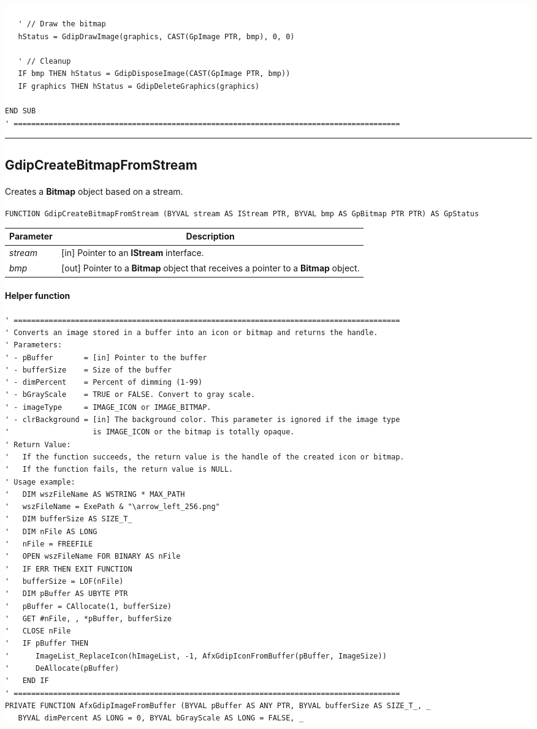 ```

   ' // Draw the bitmap
   hStatus = GdipDrawImage(graphics, CAST(GpImage PTR, bmp), 0, 0)

   ' // Cleanup
   IF bmp THEN hStatus = GdipDisposeImage(CAST(GpImage PTR, bmp))
   IF graphics THEN hStatus = GdipDeleteGraphics(graphics)

END SUB
' ========================================================================================
```
---

## GdipCreateBitmapFromStream

Creates a **Bitmap** object based on a stream.

```
FUNCTION GdipCreateBitmapFromStream (BYVAL stream AS IStream PTR, BYVAL bmp AS GpBitmap PTR PTR) AS GpStatus
```

| Parameter  | Description |
| ---------- | ----------- |
| *stream* | [in] Pointer to an **IStream** interface. |
| *bmp* | [out] Pointer to a **Bitmap** object that receives a pointer to a **Bitmap** object. |

#### Helper function

```
' ========================================================================================
' Converts an image stored in a buffer into an icon or bitmap and returns the handle.
' Parameters:
' - pBuffer       = [in] Pointer to the buffer
' - bufferSize    = Size of the buffer
' - dimPercent    = Percent of dimming (1-99)
' - bGrayScale    = TRUE or FALSE. Convert to gray scale.
' - imageType     = IMAGE_ICON or IMAGE_BITMAP.
' - clrBackground = [in] The background color. This parameter is ignored if the image type
'                   is IMAGE_ICON or the bitmap is totally opaque.
' Return Value:
'   If the function succeeds, the return value is the handle of the created icon or bitmap.
'   If the function fails, the return value is NULL.
' Usage example:
'   DIM wszFileName AS WSTRING * MAX_PATH
'   wszFileName = ExePath & "\arrow_left_256.png"
'   DIM bufferSize AS SIZE_T_
'   DIM nFile AS LONG
'   nFile = FREEFILE
'   OPEN wszFileName FOR BINARY AS nFile
'   IF ERR THEN EXIT FUNCTION
'   bufferSize = LOF(nFile)
'   DIM pBuffer AS UBYTE PTR
'   pBuffer = CAllocate(1, bufferSize)
'   GET #nFile, , *pBuffer, bufferSize
'   CLOSE nFile
'   IF pBuffer THEN
'      ImageList_ReplaceIcon(hImageList, -1, AfxGdipIconFromBuffer(pBuffer, ImageSize))
'      DeAllocate(pBuffer)
'   END IF
' ========================================================================================
PRIVATE FUNCTION AfxGdipImageFromBuffer (BYVAL pBuffer AS ANY PTR, BYVAL bufferSize AS SIZE_T_, _
   BYVAL dimPercent AS LONG = 0, BYVAL bGrayScale AS LONG = FALSE, _
```